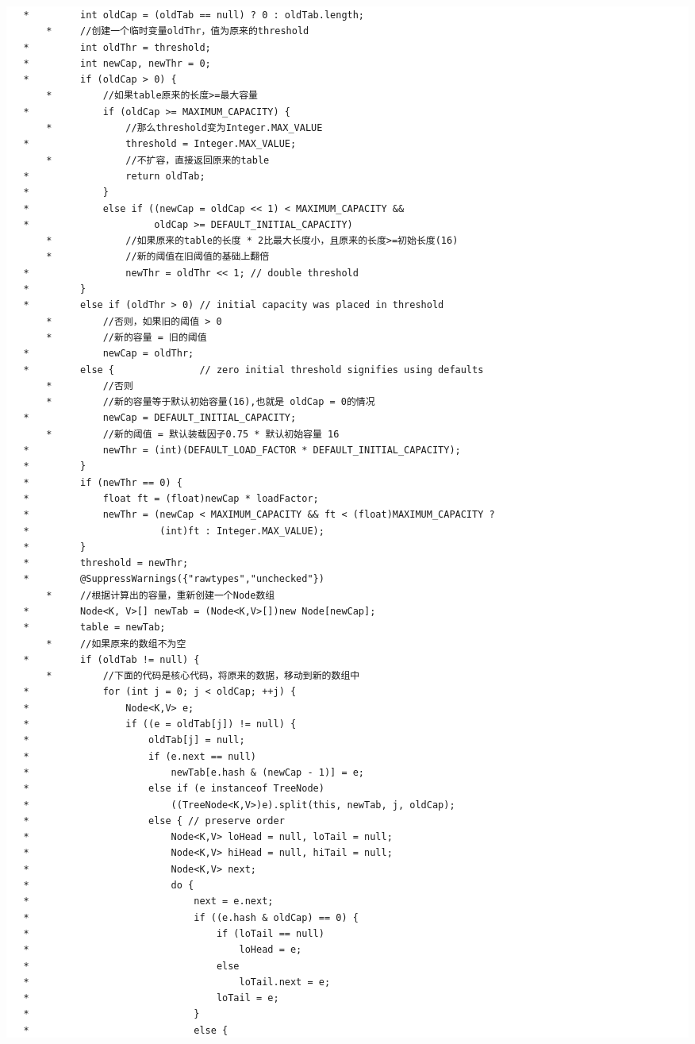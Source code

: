       *         int oldCap = (oldTab == null) ? 0 : oldTab.length;
           *     //创建一个临时变量oldThr，值为原来的threshold
       *         int oldThr = threshold;
       *         int newCap, newThr = 0;
       *         if (oldCap > 0) {
           *         //如果table原来的长度>=最大容量
       *             if (oldCap >= MAXIMUM_CAPACITY) {
           *             //那么threshold变为Integer.MAX_VALUE
       *                 threshold = Integer.MAX_VALUE;
           *             //不扩容，直接返回原来的table
       *                 return oldTab;
       *             }
       *             else if ((newCap = oldCap << 1) < MAXIMUM_CAPACITY &&
       *                      oldCap >= DEFAULT_INITIAL_CAPACITY)
           *             //如果原来的table的长度 * 2比最大长度小，且原来的长度>=初始长度(16)
           *             //新的阈值在旧阈值的基础上翻倍
       *                 newThr = oldThr << 1; // double threshold
       *         }
       *         else if (oldThr > 0) // initial capacity was placed in threshold
           *         //否则，如果旧的阈值 > 0
           *         //新的容量 = 旧的阈值
       *             newCap = oldThr;
       *         else {               // zero initial threshold signifies using defaults
           *         //否则
           *         //新的容量等于默认初始容量(16),也就是 oldCap = 0的情况
       *             newCap = DEFAULT_INITIAL_CAPACITY;
           *         //新的阈值 = 默认装载因子0.75 * 默认初始容量 16
       *             newThr = (int)(DEFAULT_LOAD_FACTOR * DEFAULT_INITIAL_CAPACITY);
       *         }
       *         if (newThr == 0) {
       *             float ft = (float)newCap * loadFactor;
       *             newThr = (newCap < MAXIMUM_CAPACITY && ft < (float)MAXIMUM_CAPACITY ?
       *                       (int)ft : Integer.MAX_VALUE);
       *         }
       *         threshold = newThr;
       *         @SuppressWarnings({"rawtypes","unchecked"})
           *     //根据计算出的容量，重新创建一个Node数组
       *         Node<K, V>[] newTab = (Node<K,V>[])new Node[newCap];
       *         table = newTab;
           *     //如果原来的数组不为空
       *         if (oldTab != null) {
           *         //下面的代码是核心代码，将原来的数据，移动到新的数组中
       *             for (int j = 0; j < oldCap; ++j) {
       *                 Node<K,V> e;
       *                 if ((e = oldTab[j]) != null) {
       *                     oldTab[j] = null;
       *                     if (e.next == null)
       *                         newTab[e.hash & (newCap - 1)] = e;
       *                     else if (e instanceof TreeNode)
       *                         ((TreeNode<K,V>)e).split(this, newTab, j, oldCap);
       *                     else { // preserve order
       *                         Node<K,V> loHead = null, loTail = null;
       *                         Node<K,V> hiHead = null, hiTail = null;
       *                         Node<K,V> next;
       *                         do {
       *                             next = e.next;
       *                             if ((e.hash & oldCap) == 0) {
       *                                 if (loTail == null)
       *                                     loHead = e;
       *                                 else
       *                                     loTail.next = e;
       *                                 loTail = e;
       *                             }
       *                             else {